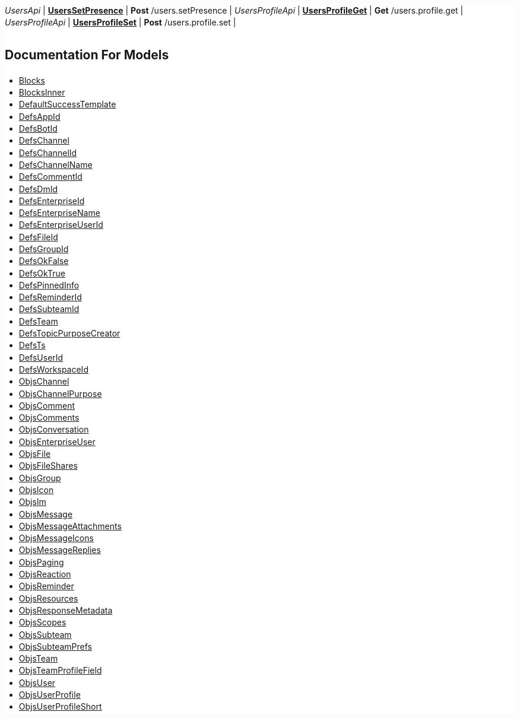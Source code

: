 *UsersApi* | [**UsersSetPresence**](docs/UsersApi.md#userssetpresence) | **Post** /users.setPresence | 
*UsersProfileApi* | [**UsersProfileGet**](docs/UsersProfileApi.md#usersprofileget) | **Get** /users.profile.get | 
*UsersProfileApi* | [**UsersProfileSet**](docs/UsersProfileApi.md#usersprofileset) | **Post** /users.profile.set | 


## Documentation For Models

 - [Blocks](docs/Blocks.md)
 - [BlocksInner](docs/BlocksInner.md)
 - [DefaultSuccessTemplate](docs/DefaultSuccessTemplate.md)
 - [DefsAppId](docs/DefsAppId.md)
 - [DefsBotId](docs/DefsBotId.md)
 - [DefsChannel](docs/DefsChannel.md)
 - [DefsChannelId](docs/DefsChannelId.md)
 - [DefsChannelName](docs/DefsChannelName.md)
 - [DefsCommentId](docs/DefsCommentId.md)
 - [DefsDmId](docs/DefsDmId.md)
 - [DefsEnterpriseId](docs/DefsEnterpriseId.md)
 - [DefsEnterpriseName](docs/DefsEnterpriseName.md)
 - [DefsEnterpriseUserId](docs/DefsEnterpriseUserId.md)
 - [DefsFileId](docs/DefsFileId.md)
 - [DefsGroupId](docs/DefsGroupId.md)
 - [DefsOkFalse](docs/DefsOkFalse.md)
 - [DefsOkTrue](docs/DefsOkTrue.md)
 - [DefsPinnedInfo](docs/DefsPinnedInfo.md)
 - [DefsReminderId](docs/DefsReminderId.md)
 - [DefsSubteamId](docs/DefsSubteamId.md)
 - [DefsTeam](docs/DefsTeam.md)
 - [DefsTopicPurposeCreator](docs/DefsTopicPurposeCreator.md)
 - [DefsTs](docs/DefsTs.md)
 - [DefsUserId](docs/DefsUserId.md)
 - [DefsWorkspaceId](docs/DefsWorkspaceId.md)
 - [ObjsChannel](docs/ObjsChannel.md)
 - [ObjsChannelPurpose](docs/ObjsChannelPurpose.md)
 - [ObjsComment](docs/ObjsComment.md)
 - [ObjsComments](docs/ObjsComments.md)
 - [ObjsConversation](docs/ObjsConversation.md)
 - [ObjsEnterpriseUser](docs/ObjsEnterpriseUser.md)
 - [ObjsFile](docs/ObjsFile.md)
 - [ObjsFileShares](docs/ObjsFileShares.md)
 - [ObjsGroup](docs/ObjsGroup.md)
 - [ObjsIcon](docs/ObjsIcon.md)
 - [ObjsIm](docs/ObjsIm.md)
 - [ObjsMessage](docs/ObjsMessage.md)
 - [ObjsMessageAttachments](docs/ObjsMessageAttachments.md)
 - [ObjsMessageIcons](docs/ObjsMessageIcons.md)
 - [ObjsMessageReplies](docs/ObjsMessageReplies.md)
 - [ObjsPaging](docs/ObjsPaging.md)
 - [ObjsReaction](docs/ObjsReaction.md)
 - [ObjsReminder](docs/ObjsReminder.md)
 - [ObjsResources](docs/ObjsResources.md)
 - [ObjsResponseMetadata](docs/ObjsResponseMetadata.md)
 - [ObjsScopes](docs/ObjsScopes.md)
 - [ObjsSubteam](docs/ObjsSubteam.md)
 - [ObjsSubteamPrefs](docs/ObjsSubteamPrefs.md)
 - [ObjsTeam](docs/ObjsTeam.md)
 - [ObjsTeamProfileField](docs/ObjsTeamProfileField.md)
 - [ObjsUser](docs/ObjsUser.md)
 - [ObjsUserProfile](docs/ObjsUserProfile.md)
 - [ObjsUserProfileShort](docs/ObjsUserProfileShort.md)
